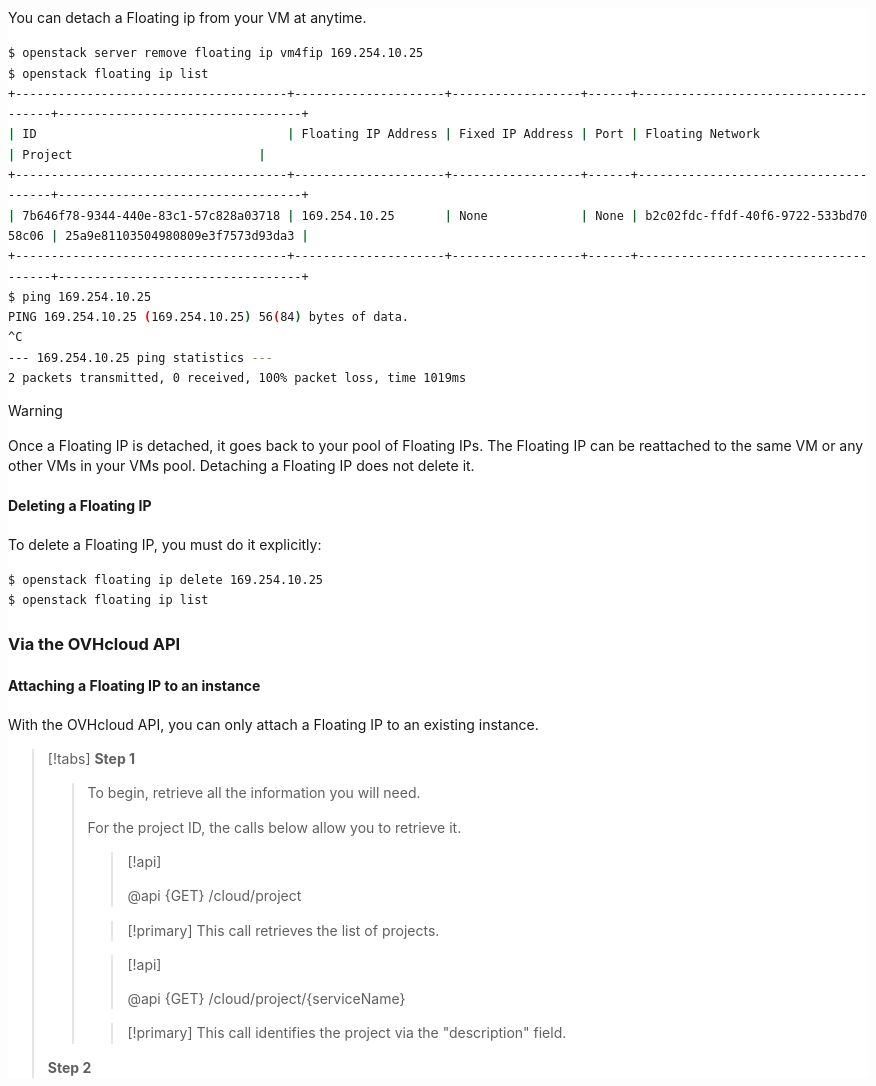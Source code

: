 You can detach a Floating ip from your VM at anytime.

```bash
$ openstack server remove floating ip vm4fip 169.254.10.25
$ openstack floating ip list
+--------------------------------------+---------------------+------------------+------+--------------------------------------+----------------------------------+
| ID                                   | Floating IP Address | Fixed IP Address | Port | Floating Network                     | Project                          |
+--------------------------------------+---------------------+------------------+------+--------------------------------------+----------------------------------+
| 7b646f78-9344-440e-83c1-57c828a03718 | 169.254.10.25       | None             | None | b2c02fdc-ffdf-40f6-9722-533bd7058c06 | 25a9e81103504980809e3f7573d93da3 |
+--------------------------------------+---------------------+------------------+------+--------------------------------------+----------------------------------+
$ ping 169.254.10.25
PING 169.254.10.25 (169.254.10.25) 56(84) bytes of data.
^C
--- 169.254.10.25 ping statistics ---
2 packets transmitted, 0 received, 100% packet loss, time 1019ms
```

> [!warning]
> 
> Once a Floating IP is detached, it goes back to your pool of Floating IPs. The Floating IP can be reattached to the same VM or any other VMs in your VMs pool. Detaching a Floating IP does not delete it.
>

#### Deleting a Floating IP

To delete a Floating IP, you must do it explicitly:

```bash
$ openstack floating ip delete 169.254.10.25
$ openstack floating ip list
```

### Via the OVHcloud API

#### Attaching a Floating IP to an instance

With the OVHcloud API, you can only attach a Floating IP to an existing instance.

> [!tabs]
> **Step 1**
>> 
>> To begin, retrieve all the information you will need.
>>
>> For the project ID, the calls below allow you to retrieve it.
>>
>> > [!api]
>> >
>> > @api {GET} /cloud/project
>>
>>
>> > [!primary]
>> > This call retrieves the list of projects.
>> 
>> > [!api]
>> >
>> >@api {GET} /cloud/project/{serviceName}
>>
>> > [!primary]
>> > This call identifies the project via the "description" field.
>> 
> **Step 2**